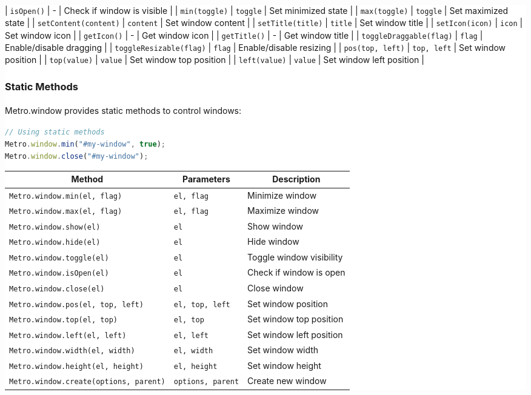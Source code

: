 | `isOpen()` | - | Check if window is visible |
| `min(toggle)` | `toggle` | Set minimized state |
| `max(toggle)` | `toggle` | Set maximized state |
| `setContent(content)` | `content` | Set window content |
| `setTitle(title)` | `title` | Set window title |
| `setIcon(icon)` | `icon` | Set window icon |
| `getIcon()` | - | Get window icon |
| `getTitle()` | - | Get window title |
| `toggleDraggable(flag)` | `flag` | Enable/disable dragging |
| `toggleResizable(flag)` | `flag` | Enable/disable resizing |
| `pos(top, left)` | `top, left` | Set window position |
| `top(value)` | `value` | Set window top position |
| `left(value)` | `value` | Set window left position |

### Static Methods

Metro.window provides static methods to control windows:

```javascript
// Using static methods
Metro.window.min("#my-window", true);
Metro.window.close("#my-window");
```

| Method | Parameters | Description |
| --- | --- | --- |
| `Metro.window.min(el, flag)` | `el, flag` | Minimize window |
| `Metro.window.max(el, flag)` | `el, flag` | Maximize window |
| `Metro.window.show(el)` | `el` | Show window |
| `Metro.window.hide(el)` | `el` | Hide window |
| `Metro.window.toggle(el)` | `el` | Toggle window visibility |
| `Metro.window.isOpen(el)` | `el` | Check if window is open |
| `Metro.window.close(el)` | `el` | Close window |
| `Metro.window.pos(el, top, left)` | `el, top, left` | Set window position |
| `Metro.window.top(el, top)` | `el, top` | Set window top position |
| `Metro.window.left(el, left)` | `el, left` | Set window left position |
| `Metro.window.width(el, width)` | `el, width` | Set window width |
| `Metro.window.height(el, height)` | `el, height` | Set window height |
| `Metro.window.create(options, parent)` | `options, parent` | Create new window |
